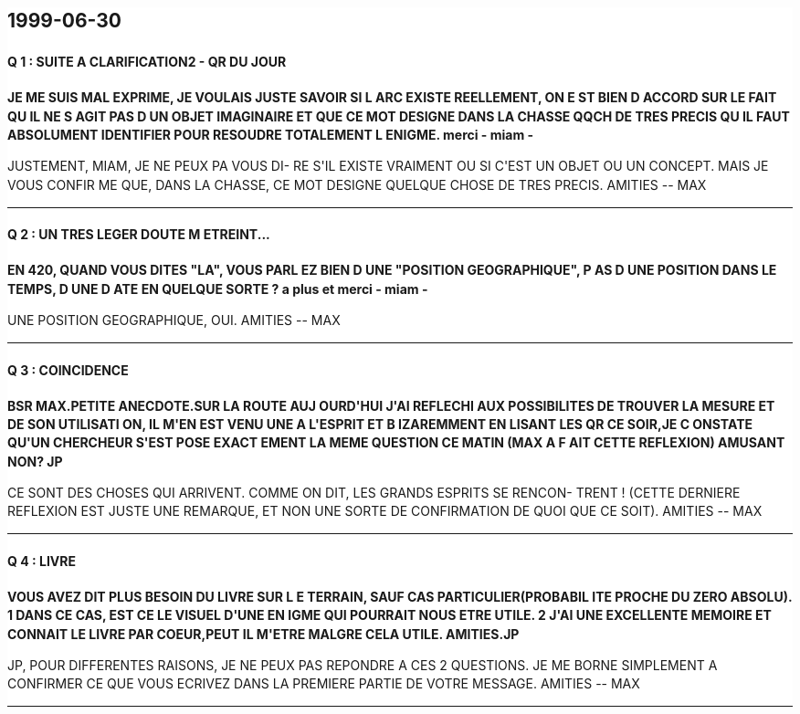 ## 1999-06-30

#### Q 1 : SUITE A CLARIFICATION2 - QR DU JOUR

**JE ME SUIS MAL EXPRIME, JE VOULAIS JUSTE  SAVOIR SI L
ARC EXISTE REELLEMENT, ON E ST BIEN D ACCORD SUR LE FAIT QU IL NE S
AGIT PAS D UN OBJET IMAGINAIRE ET QUE CE  MOT DESIGNE DANS LA CHASSE
QQCH DE TRES  PRECIS QU IL FAUT ABSOLUMENT IDENTIFIER POUR RESOUDRE
TOTALEMENT L ENIGME. merci - miam -**

JUSTEMENT, MIAM, JE NE PEUX PA VOUS DI- RE S'IL EXISTE
 VRAIMENT OU SI C'EST UN OBJET OU UN CONCEPT. MAIS JE VOUS CONFIR ME
QUE, DANS LA CHASSE, CE MOT DESIGNE QUELQUE CHOSE DE TRES PRECIS.
AMITIES -- MAX

---

#### Q 2 : UN TRES LEGER DOUTE M ETREINT...

**EN 420, QUAND VOUS DITES "LA", VOUS PARL EZ BIEN D UNE
 "POSITION GEOGRAPHIQUE", P AS D UNE POSITION DANS LE TEMPS, D UNE D ATE
 EN QUELQUE SORTE ? a plus et merci - miam -**

UNE POSITION GEOGRAPHIQUE, OUI. AMITIES -- MAX

---

#### Q 3 : COINCIDENCE

**BSR MAX.PETITE ANECDOTE.SUR LA ROUTE AUJ OURD'HUI J'AI
 REFLECHI AUX POSSIBILITES  DE TROUVER LA MESURE ET DE SON UTILISATI ON,
 IL M'EN EST VENU UNE A L'ESPRIT ET B IZAREMMENT EN LISANT LES QR CE
SOIR,JE C ONSTATE QU'UN CHERCHEUR S'EST POSE EXACT EMENT LA MEME
QUESTION CE MATIN (MAX A F AIT CETTE REFLEXION) AMUSANT NON? JP**

CE SONT DES CHOSES QUI ARRIVENT. COMME ON DIT, LES
GRANDS ESPRITS SE RENCON- TRENT ! (CETTE DERNIERE REFLEXION EST JUSTE
UNE REMARQUE, ET NON UNE SORTE DE CONFIRMATION DE QUOI QUE CE SOIT).
AMITIES -- MAX

---

#### Q 4 : LIVRE

**VOUS AVEZ DIT PLUS BESOIN DU LIVRE SUR L E TERRAIN,
SAUF CAS PARTICULIER(PROBABIL ITE PROCHE DU ZERO ABSOLU). 1 DANS CE CAS,
 EST CE LE VISUEL D'UNE EN IGME QUI POURRAIT NOUS ETRE UTILE. 2 J'AI UNE
 EXCELLENTE MEMOIRE ET CONNAIT LE LIVRE PAR COEUR,PEUT IL M'ETRE MALGRE
CELA UTILE.  AMITIES.JP**

JP, POUR DIFFERENTES RAISONS, JE NE PEUX PAS REPONDRE A
 CES 2 QUESTIONS. JE ME  BORNE SIMPLEMENT A CONFIRMER CE QUE VOUS
ECRIVEZ DANS LA PREMIERE PARTIE DE VOTRE MESSAGE. AMITIES -- MAX

---
